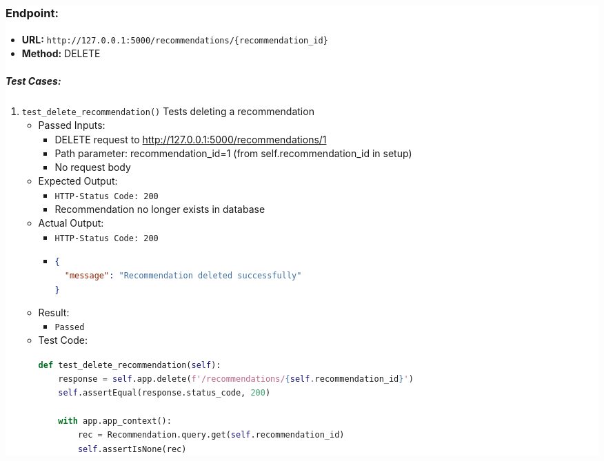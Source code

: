 ### Endpoint: 
- **URL:** ```http://127.0.0.1:5000/recommendations/{recommendation_id}```
- **Method:** DELETE

##### Test Cases:
1. ```test_delete_recommendation()```
Tests deleting a recommendation
    - Passed Inputs:
        - DELETE request to http://127.0.0.1:5000/recommendations/1
        - Path parameter: recommendation_id=1 (from self.recommendation_id in setup)
        - No request body
    - Expected Output:
        - ```HTTP-Status Code: 200```
        - Recommendation no longer exists in database
    - Actual Output:
        - ```HTTP-Status Code: 200```
        - ```json
          {
            "message": "Recommendation deleted successfully"
          }
          ```
    - Result: 
        - ```Passed```
    - Test Code:
        ```python
        def test_delete_recommendation(self):
            response = self.app.delete(f'/recommendations/{self.recommendation_id}')
            self.assertEqual(response.status_code, 200)
            
            with app.app_context():
                rec = Recommendation.query.get(self.recommendation_id)
                self.assertIsNone(rec)
        ```


